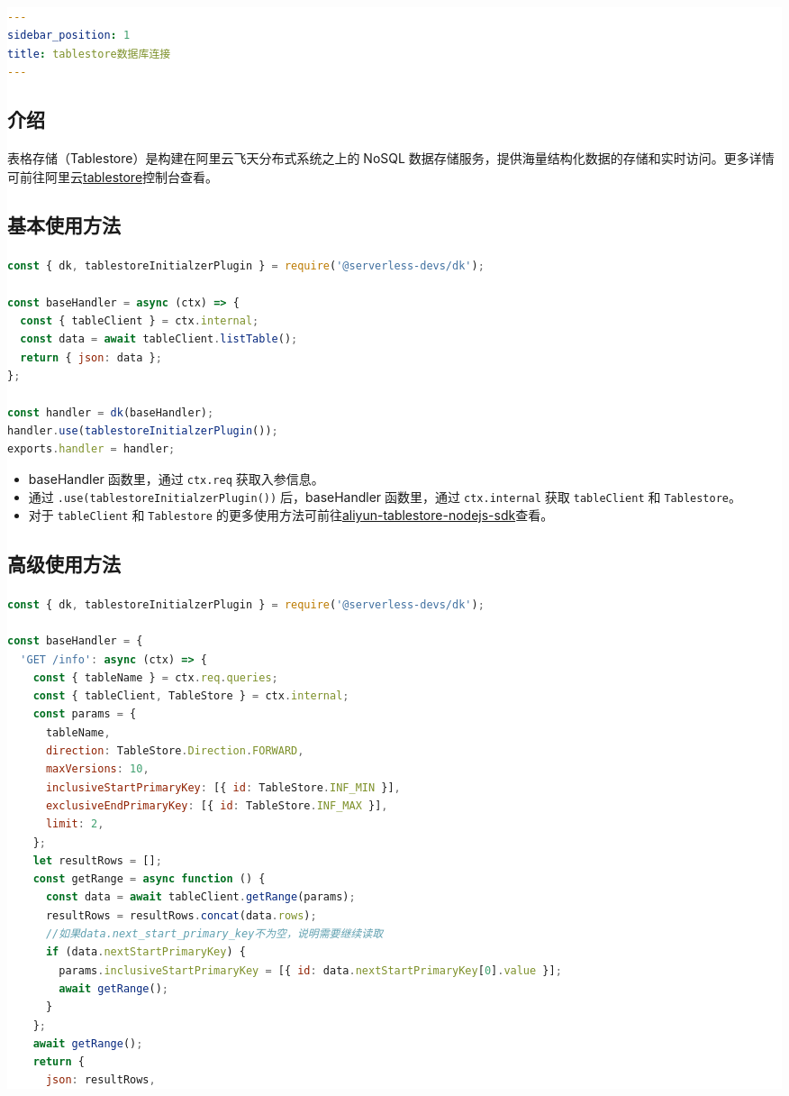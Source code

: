 ```yaml
---
sidebar_position: 1
title: tablestore数据库连接
---
```


## 介绍

表格存储（Tablestore）是构建在阿里云飞天分布式系统之上的 NoSQL 数据存储服务，提供海量结构化数据的存储和实时访问。更多详情可前往阿里云[tablestore](https://otsnext.console.aliyun.com/)控制台查看。

## 基本使用方法

```js
const { dk, tablestoreInitialzerPlugin } = require('@serverless-devs/dk');

const baseHandler = async (ctx) => {
  const { tableClient } = ctx.internal;
  const data = await tableClient.listTable();
  return { json: data };
};

const handler = dk(baseHandler);
handler.use(tablestoreInitialzerPlugin());
exports.handler = handler;
```

- baseHandler 函数里，通过 `ctx.req` 获取入参信息。
- 通过 `.use(tablestoreInitialzerPlugin())` 后，baseHandler 函数里，通过 `ctx.internal` 获取 `tableClient` 和 `Tablestore`。
- 对于 `tableClient` 和 `Tablestore` 的更多使用方法可前往[aliyun-tablestore-nodejs-sdk](https://github.com/aliyun/aliyun-tablestore-nodejs-sdk)查看。

## 高级使用方法

```js
const { dk, tablestoreInitialzerPlugin } = require('@serverless-devs/dk');

const baseHandler = {
  'GET /info': async (ctx) => {
    const { tableName } = ctx.req.queries;
    const { tableClient, TableStore } = ctx.internal;
    const params = {
      tableName,
      direction: TableStore.Direction.FORWARD,
      maxVersions: 10,
      inclusiveStartPrimaryKey: [{ id: TableStore.INF_MIN }],
      exclusiveEndPrimaryKey: [{ id: TableStore.INF_MAX }],
      limit: 2,
    };
    let resultRows = [];
    const getRange = async function () {
      const data = await tableClient.getRange(params);
      resultRows = resultRows.concat(data.rows);
      //如果data.next_start_primary_key不为空，说明需要继续读取
      if (data.nextStartPrimaryKey) {
        params.inclusiveStartPrimaryKey = [{ id: data.nextStartPrimaryKey[0].value }];
        await getRange();
      }
    };
    await getRange();
    return {
      json: resultRows,
```